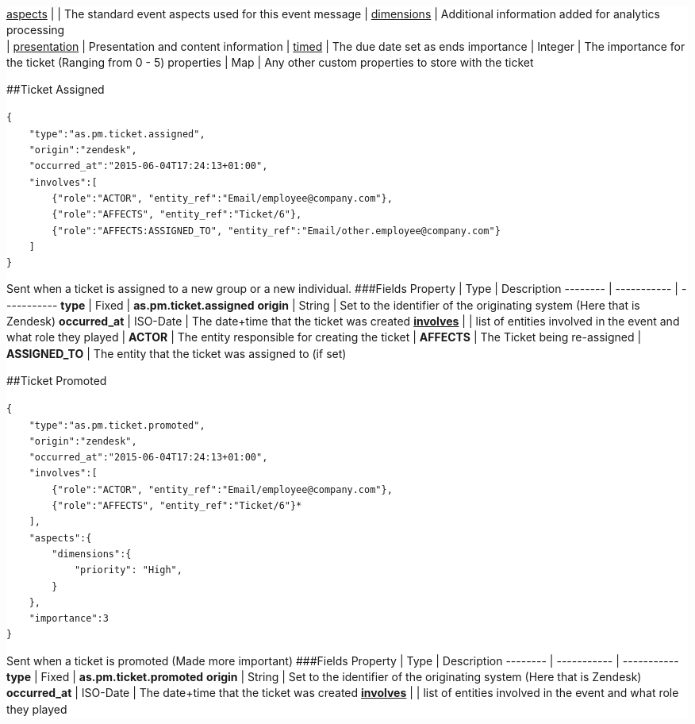 [aspects](/as-api.html#aspects) | | The standard event aspects used for this event message
 | [dimensions](/as-api.html#dimensions-metricsfacts) | Additional information added for analytics processing  
 | [presentation](/as-api.html#presentation) | Presentation and content information 
 | [timed](/as-api.html#timed) | The due date set as ends 
importance | Integer | The importance for the ticket (Ranging from 0 - 5)
properties | Map | Any other custom  properties to store with the ticket 

##Ticket Assigned
```shell
{
    "type":"as.pm.ticket.assigned",
    "origin":"zendesk",
    "occurred_at":"2015-06-04T17:24:13+01:00",
    "involves":[
        {"role":"ACTOR", "entity_ref":"Email/employee@company.com"},
        {"role":"AFFECTS", "entity_ref":"Ticket/6"},
        {"role":"AFFECTS:ASSIGNED_TO", "entity_ref":"Email/other.employee@company.com"}
    ]
}
```
Sent when a ticket is assigned to a new group or a new individual.
###Fields
Property | Type | Description
-------- | ----------- | -----------
**type** | Fixed | **as.pm.ticket.assigned**
**origin** | String | Set to the identifier of the originating system (Here that is Zendesk)
**occurred_at** | ISO-Date | The date+time that the ticket was created 
**[involves](/as-api.html#event-relations)** | | list of entities involved in the event and what role they played
 | **ACTOR** | The entity responsible for creating the ticket
 | **AFFECTS** | The Ticket being re-assigned
 | **ASSIGNED_TO** | The entity that the ticket was assigned to (if set)


##Ticket Promoted
```shell
{
    "type":"as.pm.ticket.promoted",
    "origin":"zendesk",
    "occurred_at":"2015-06-04T17:24:13+01:00",
    "involves":[
        {"role":"ACTOR", "entity_ref":"Email/employee@company.com"},
        {"role":"AFFECTS", "entity_ref":"Ticket/6"}*
    ],
    "aspects":{
        "dimensions":{
            "priority": "High",
        }
    },
    "importance":3
}
```
Sent when a ticket is promoted (Made more important)
###Fields
Property | Type | Description
-------- | ----------- | -----------
**type** | Fixed | **as.pm.ticket.promoted**
**origin** | String | Set to the identifier of the originating system (Here that is Zendesk)
**occurred_at** | ISO-Date | The date+time that the ticket was created 
**[involves](/as-api.html#event-relations)** | | list of entities involved in the event and what role they played